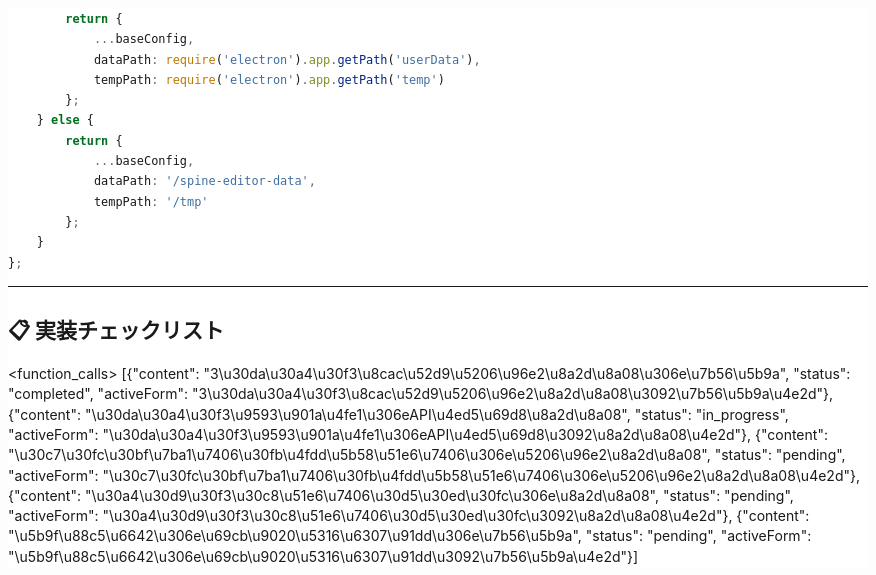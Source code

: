```typescript
        return {
            ...baseConfig,
            dataPath: require('electron').app.getPath('userData'),
            tempPath: require('electron').app.getPath('temp')
        };
    } else {
        return {
            ...baseConfig,
            dataPath: '/spine-editor-data',
            tempPath: '/tmp'
        };
    }
};
```

---

## 📋 実装チェックリスト

<function_calls>
<invoke name="TodoWrite">
<parameter name="todos">[{"content": "3\u30da\u30a4\u30f3\u8cac\u52d9\u5206\u96e2\u8a2d\u8a08\u306e\u7b56\u5b9a", "status": "completed", "activeForm": "3\u30da\u30a4\u30f3\u8cac\u52d9\u5206\u96e2\u8a2d\u8a08\u3092\u7b56\u5b9a\u4e2d"}, {"content": "\u30da\u30a4\u30f3\u9593\u901a\u4fe1\u306eAPI\u4ed5\u69d8\u8a2d\u8a08", "status": "in_progress", "activeForm": "\u30da\u30a4\u30f3\u9593\u901a\u4fe1\u306eAPI\u4ed5\u69d8\u3092\u8a2d\u8a08\u4e2d"}, {"content": "\u30c7\u30fc\u30bf\u7ba1\u7406\u30fb\u4fdd\u5b58\u51e6\u7406\u306e\u5206\u96e2\u8a2d\u8a08", "status": "pending", "activeForm": "\u30c7\u30fc\u30bf\u7ba1\u7406\u30fb\u4fdd\u5b58\u51e6\u7406\u306e\u5206\u96e2\u8a2d\u8a08\u4e2d"}, {"content": "\u30a4\u30d9\u30f3\u30c8\u51e6\u7406\u30d5\u30ed\u30fc\u306e\u8a2d\u8a08", "status": "pending", "activeForm": "\u30a4\u30d9\u30f3\u30c8\u51e6\u7406\u30d5\u30ed\u30fc\u3092\u8a2d\u8a08\u4e2d"}, {"content": "\u5b9f\u88c5\u6642\u306e\u69cb\u9020\u5316\u6307\u91dd\u306e\u7b56\u5b9a", "status": "pending", "activeForm": "\u5b9f\u88c5\u6642\u306e\u69cb\u9020\u5316\u6307\u91dd\u3092\u7b56\u5b9a\u4e2d"}]